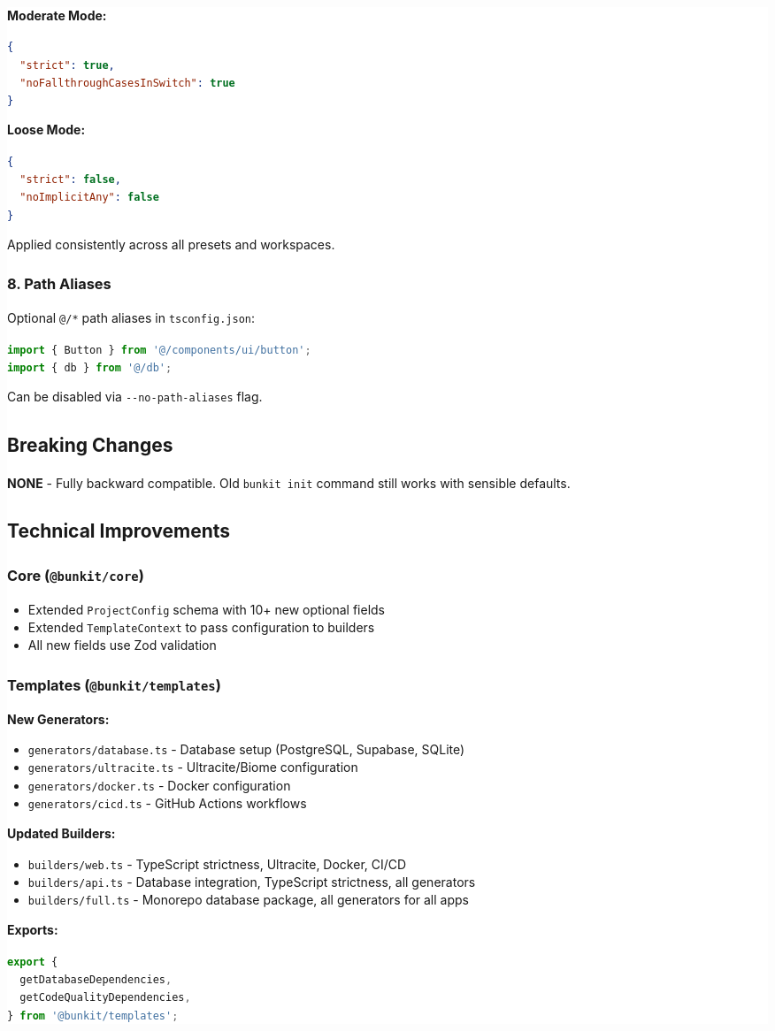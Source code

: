**Moderate Mode:**
```json
{
  "strict": true,
  "noFallthroughCasesInSwitch": true
}
```

**Loose Mode:**
```json
{
  "strict": false,
  "noImplicitAny": false
}
```

Applied consistently across all presets and workspaces.

### 8. **Path Aliases**

Optional `@/*` path aliases in `tsconfig.json`:
```typescript
import { Button } from '@/components/ui/button';
import { db } from '@/db';
```

Can be disabled via `--no-path-aliases` flag.

## Breaking Changes

**NONE** - Fully backward compatible. Old `bunkit init` command still works with sensible defaults.

## Technical Improvements

### Core (`@bunkit/core`)

- Extended `ProjectConfig` schema with 10+ new optional fields
- Extended `TemplateContext` to pass configuration to builders
- All new fields use Zod validation

### Templates (`@bunkit/templates`)

**New Generators:**
- `generators/database.ts` - Database setup (PostgreSQL, Supabase, SQLite)
- `generators/ultracite.ts` - Ultracite/Biome configuration
- `generators/docker.ts` - Docker configuration
- `generators/cicd.ts` - GitHub Actions workflows

**Updated Builders:**
- `builders/web.ts` - TypeScript strictness, Ultracite, Docker, CI/CD
- `builders/api.ts` - Database integration, TypeScript strictness, all generators
- `builders/full.ts` - Monorepo database package, all generators for all apps

**Exports:**
```typescript
export {
  getDatabaseDependencies,
  getCodeQualityDependencies,
} from '@bunkit/templates';
```
